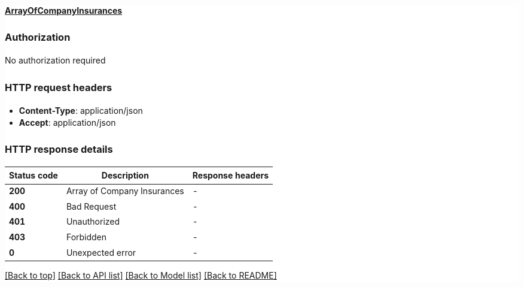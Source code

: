 [**ArrayOfCompanyInsurances**](ArrayOfCompanyInsurances.md)

### Authorization

No authorization required

### HTTP request headers

 - **Content-Type**: application/json
 - **Accept**: application/json

### HTTP response details

| Status code | Description | Response headers |
|-------------|-------------|------------------|
**200** | Array of Company Insurances |  -  |
**400** | Bad Request |  -  |
**401** | Unauthorized |  -  |
**403** | Forbidden |  -  |
**0** | Unexpected error |  -  |

[[Back to top]](#) [[Back to API list]](../README.md#documentation-for-api-endpoints) [[Back to Model list]](../README.md#documentation-for-models) [[Back to README]](../README.md)

